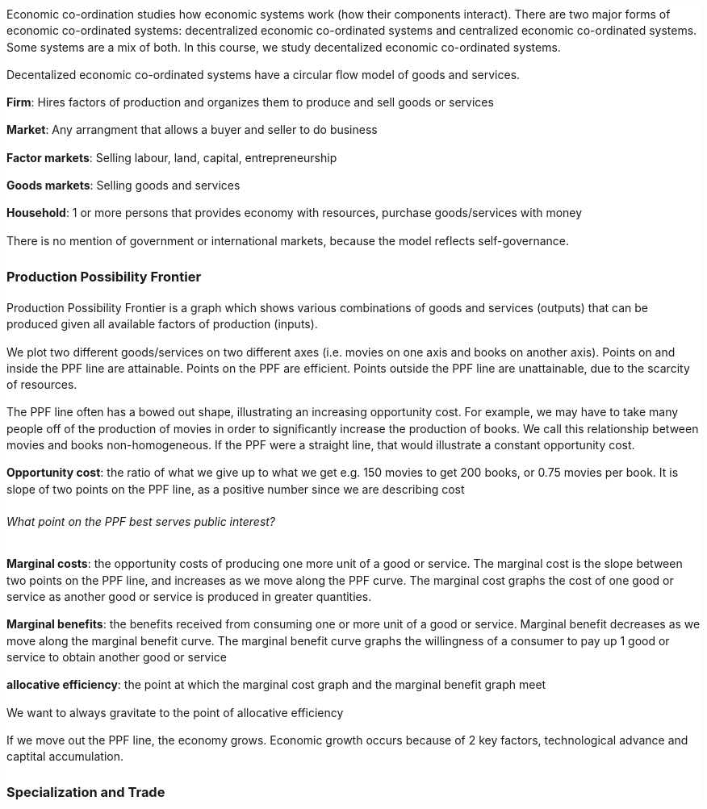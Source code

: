 Economic co-ordination studies how economic systems work (how their components interact). There are two major forms of economic co-ordinated systems: decentralized economic co-ordinated systems and centralized economic co-ordinated systems. Some systems are a mix of both. In this course, we study decentalized economic co-ordinated systems.

Decentalized economic co-ordinated systems have a circular flow model of goods and services.

**Firm**: Hires factors of production and organizes them to produce and sell goods or services

**Market**: Any arrangment that allows a buyer and seller to do business

**Factor markets**: Selling labour, land, capital, entrepreneurship

**Goods markets**: Selling goods and services

**Household**: 1 or more persons that provides economy with resources, purchase goods/services with money

There is no mention of government or international markets, because the model reflects self-governance.

### Production Possibility Frontier

Production Possibility Frontier is a graph which shows various combinations of goods and services (outputs) that can be produced given all available factors of production (inputs).

We plot two different goods/services on two different axes (i.e. movies on one axis and books on another axis). Points on and inside the PPF line are attainable. Points on the PPF are efficient. Points outside the PPF line are unattainable, due to the scarcity of resources.

The PPF line often has a bowed out shape, illustrating an increasing opportunity cost. For example, we may have to take many people off of the production of movies in order to significantly increase the production of books. We call this relationship between movies and books non-homogeneous. If the PPF were a straight line, that would illustrate a constant opportunity cost.

**Opportunity cost**: the ratio of what we give up to what we get e.g. 150 movies to get 200 books, or 0.75 movies per book. It is slope of two points on the PPF line, as a positive number since we are describing cost

###### What point on the PPF best serves public interest?

**Marginal costs**: the opportunity costs of producing one more unit of a good or service. The marginal cost is the slope between two points on the PPF line, and increases as we move along the PPF curve. The marginal cost graphs the cost of one good or service as another good or service is produced in greater quantities.

**Marginal benefits**: the benefits received from consuming one or more unit of a good or service. Marginal benefit decreases as we move along the marginal benefit curve. The marginal benefit curve graphs the willingness of a consumer to pay up 1 good or service to obtain another good or service

**allocative efficiency**: the point at which the marginal cost graph and the marginal benefit graph meet

We want to always gravitate to the point of allocative efficiency

If we move out the PPF line, the economy grows. Economic growth occurs because of 2 key factors, technological advance and captital accumulation.

### Specialization and Trade
